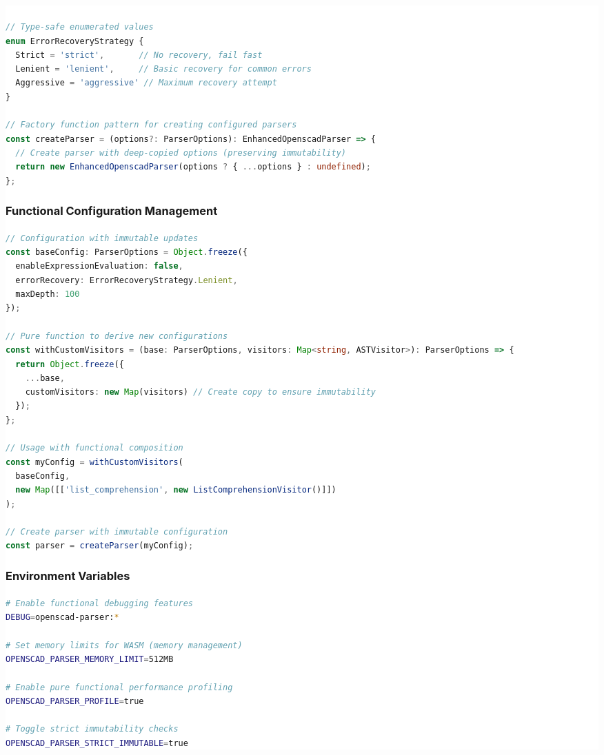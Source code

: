 ```typescript

// Type-safe enumerated values
enum ErrorRecoveryStrategy {
  Strict = 'strict',       // No recovery, fail fast
  Lenient = 'lenient',     // Basic recovery for common errors
  Aggressive = 'aggressive' // Maximum recovery attempt
}

// Factory function pattern for creating configured parsers
const createParser = (options?: ParserOptions): EnhancedOpenscadParser => {
  // Create parser with deep-copied options (preserving immutability)
  return new EnhancedOpenscadParser(options ? { ...options } : undefined);
};
```

### Functional Configuration Management

```typescript
// Configuration with immutable updates
const baseConfig: ParserOptions = Object.freeze({
  enableExpressionEvaluation: false,
  errorRecovery: ErrorRecoveryStrategy.Lenient,
  maxDepth: 100
});

// Pure function to derive new configurations
const withCustomVisitors = (base: ParserOptions, visitors: Map<string, ASTVisitor>): ParserOptions => {
  return Object.freeze({
    ...base,
    customVisitors: new Map(visitors) // Create copy to ensure immutability
  });
};

// Usage with functional composition
const myConfig = withCustomVisitors(
  baseConfig,
  new Map([['list_comprehension', new ListComprehensionVisitor()]])
);

// Create parser with immutable configuration
const parser = createParser(myConfig);
```

### Environment Variables

```bash
# Enable functional debugging features
DEBUG=openscad-parser:*

# Set memory limits for WASM (memory management)
OPENSCAD_PARSER_MEMORY_LIMIT=512MB

# Enable pure functional performance profiling
OPENSCAD_PARSER_PROFILE=true

# Toggle strict immutability checks
OPENSCAD_PARSER_STRICT_IMMUTABLE=true
```
